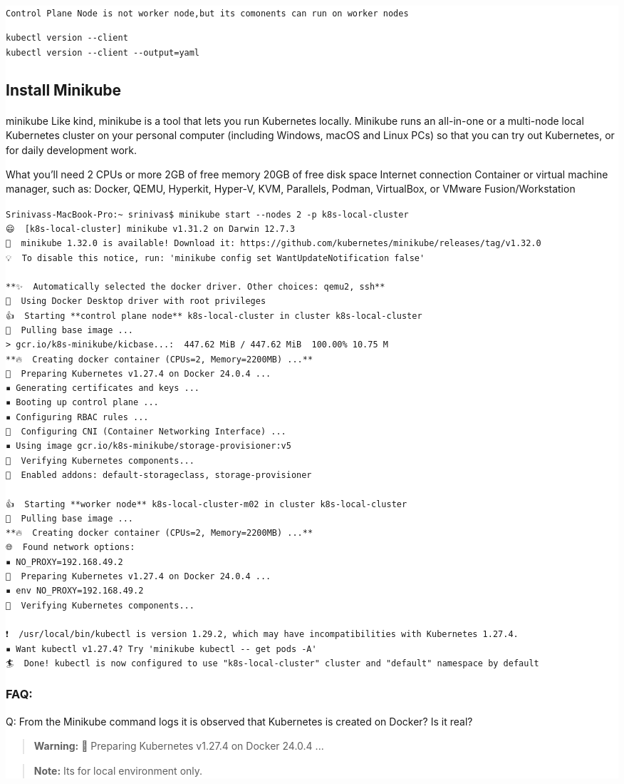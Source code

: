 ```Control Plane Node is not worker node,but its comonents can run on worker nodes```

~~~
kubectl version --client
kubectl version --client --output=yaml
~~~

## Install Minikube

minikube
Like kind, minikube is a tool that lets you run Kubernetes locally. Minikube runs an all-in-one or a multi-node local Kubernetes cluster on your personal computer (including Windows, macOS and Linux PCs) so that you can try out Kubernetes, or for daily development work.

What you’ll need
2 CPUs or more
2GB of free memory
20GB of free disk space
Internet connection
Container or virtual machine manager, such as: Docker, QEMU, Hyperkit, Hyper-V, KVM, Parallels, Podman, VirtualBox, or VMware Fusion/Workstation
~~~
Srinivass-MacBook-Pro:~ srinivas$ minikube start --nodes 2 -p k8s-local-cluster
😄  [k8s-local-cluster] minikube v1.31.2 on Darwin 12.7.3
🎉  minikube 1.32.0 is available! Download it: https://github.com/kubernetes/minikube/releases/tag/v1.32.0
💡  To disable this notice, run: 'minikube config set WantUpdateNotification false'

**✨  Automatically selected the docker driver. Other choices: qemu2, ssh**
📌  Using Docker Desktop driver with root privileges
👍  Starting **control plane node** k8s-local-cluster in cluster k8s-local-cluster
🚜  Pulling base image ...
> gcr.io/k8s-minikube/kicbase...:  447.62 MiB / 447.62 MiB  100.00% 10.75 M
**🔥  Creating docker container (CPUs=2, Memory=2200MB) ...**
🐳  Preparing Kubernetes v1.27.4 on Docker 24.0.4 ...
▪ Generating certificates and keys ...
▪ Booting up control plane ...
▪ Configuring RBAC rules ...
🔗  Configuring CNI (Container Networking Interface) ...
▪ Using image gcr.io/k8s-minikube/storage-provisioner:v5
🔎  Verifying Kubernetes components...
🌟  Enabled addons: default-storageclass, storage-provisioner

👍  Starting **worker node** k8s-local-cluster-m02 in cluster k8s-local-cluster
🚜  Pulling base image ...
**🔥  Creating docker container (CPUs=2, Memory=2200MB) ...**
🌐  Found network options:
▪ NO_PROXY=192.168.49.2
🐳  Preparing Kubernetes v1.27.4 on Docker 24.0.4 ...
▪ env NO_PROXY=192.168.49.2
🔎  Verifying Kubernetes components...

❗  /usr/local/bin/kubectl is version 1.29.2, which may have incompatibilities with Kubernetes 1.27.4.
▪ Want kubectl v1.27.4? Try 'minikube kubectl -- get pods -A'
🏄  Done! kubectl is now configured to use "k8s-local-cluster" cluster and "default" namespace by default
~~~

### FAQ:
Q: From the Minikube command logs it is observed that Kubernetes is created on Docker? Is it real?

>  **Warning:** 🐳  Preparing Kubernetes v1.27.4 on Docker 24.0.4 ...   

> **Note:** Its for local environment only.   
```